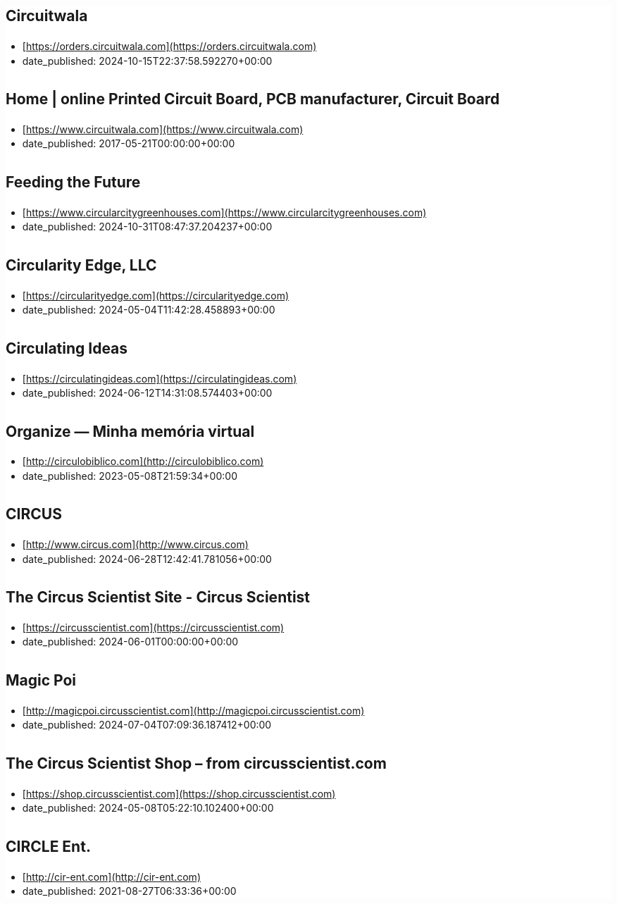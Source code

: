  ## Circuitwala
 - [https://orders.circuitwala.com](https://orders.circuitwala.com)
 - date_published: 2024-10-15T22:37:58.592270+00:00

 ## Home | online Printed Circuit Board, PCB manufacturer, Circuit Board
 - [https://www.circuitwala.com](https://www.circuitwala.com)
 - date_published: 2017-05-21T00:00:00+00:00

 ## Feeding the Future
 - [https://www.circularcitygreenhouses.com](https://www.circularcitygreenhouses.com)
 - date_published: 2024-10-31T08:47:37.204237+00:00

 ## Circularity Edge, LLC
 - [https://circularityedge.com](https://circularityedge.com)
 - date_published: 2024-05-04T11:42:28.458893+00:00

 ## Circulating Ideas
 - [https://circulatingideas.com](https://circulatingideas.com)
 - date_published: 2024-06-12T14:31:08.574403+00:00

 ## Organize — Minha memória virtual
 - [http://circulobiblico.com](http://circulobiblico.com)
 - date_published: 2023-05-08T21:59:34+00:00

 ## CIRCUS
 - [http://www.circus.com](http://www.circus.com)
 - date_published: 2024-06-28T12:42:41.781056+00:00

 ## The Circus Scientist Site - Circus Scientist
 - [https://circusscientist.com](https://circusscientist.com)
 - date_published: 2024-06-01T00:00:00+00:00

 ## Magic Poi
 - [http://magicpoi.circusscientist.com](http://magicpoi.circusscientist.com)
 - date_published: 2024-07-04T07:09:36.187412+00:00

 ## The Circus Scientist Shop – from circusscientist.com
 - [https://shop.circusscientist.com](https://shop.circusscientist.com)
 - date_published: 2024-05-08T05:22:10.102400+00:00

 ## CIRCLE Ent.
 - [http://cir-ent.com](http://cir-ent.com)
 - date_published: 2021-08-27T06:33:36+00:00
